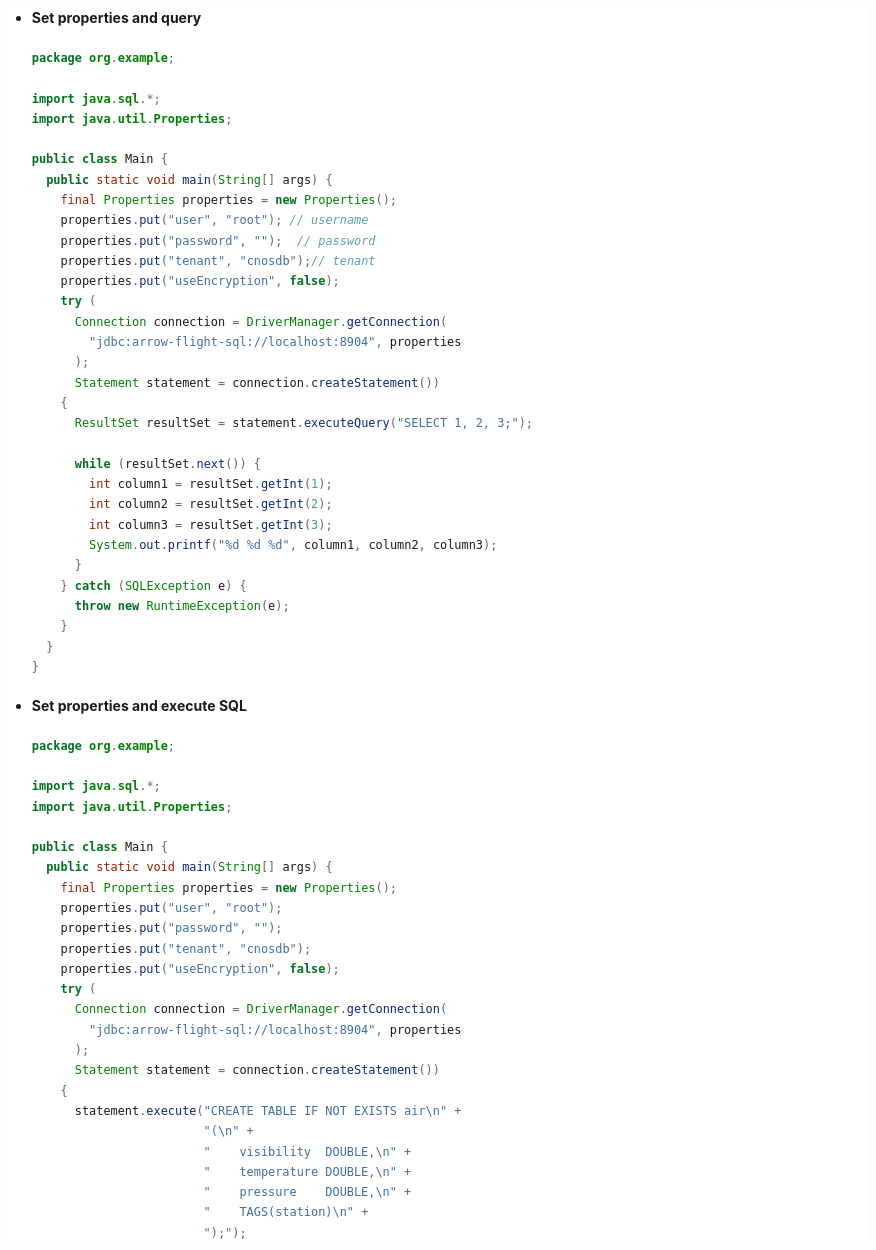 * #### Set properties and query

  ```java
  package org.example;

  import java.sql.*;
  import java.util.Properties;

  public class Main {
    public static void main(String[] args) {
      final Properties properties = new Properties();
      properties.put("user", "root"); // username
      properties.put("password", "");  // password
      properties.put("tenant", "cnosdb");// tenant
      properties.put("useEncryption", false);
      try (
        Connection connection = DriverManager.getConnection(
          "jdbc:arrow-flight-sql://localhost:8904", properties
        );
        Statement statement = connection.createStatement())
      {
        ResultSet resultSet = statement.executeQuery("SELECT 1, 2, 3;");

        while (resultSet.next()) {
          int column1 = resultSet.getInt(1);
          int column2 = resultSet.getInt(2);
          int column3 = resultSet.getInt(3);
          System.out.printf("%d %d %d", column1, column2, column3);
        }
      } catch (SQLException e) {
        throw new RuntimeException(e);
      }
    }
  }
  ```

* #### Set properties and execute SQL

  ```java
  package org.example;

  import java.sql.*;
  import java.util.Properties;

  public class Main {
    public static void main(String[] args) {
      final Properties properties = new Properties();
      properties.put("user", "root");
      properties.put("password", "");
      properties.put("tenant", "cnosdb");
      properties.put("useEncryption", false);
      try (
        Connection connection = DriverManager.getConnection(
          "jdbc:arrow-flight-sql://localhost:8904", properties
        );
        Statement statement = connection.createStatement())
      {
        statement.execute("CREATE TABLE IF NOT EXISTS air\n" +
                          "(\n" +
                          "    visibility  DOUBLE,\n" +
                          "    temperature DOUBLE,\n" +
                          "    pressure    DOUBLE,\n" +
                          "    TAGS(station)\n" +
                          ");");
  ```